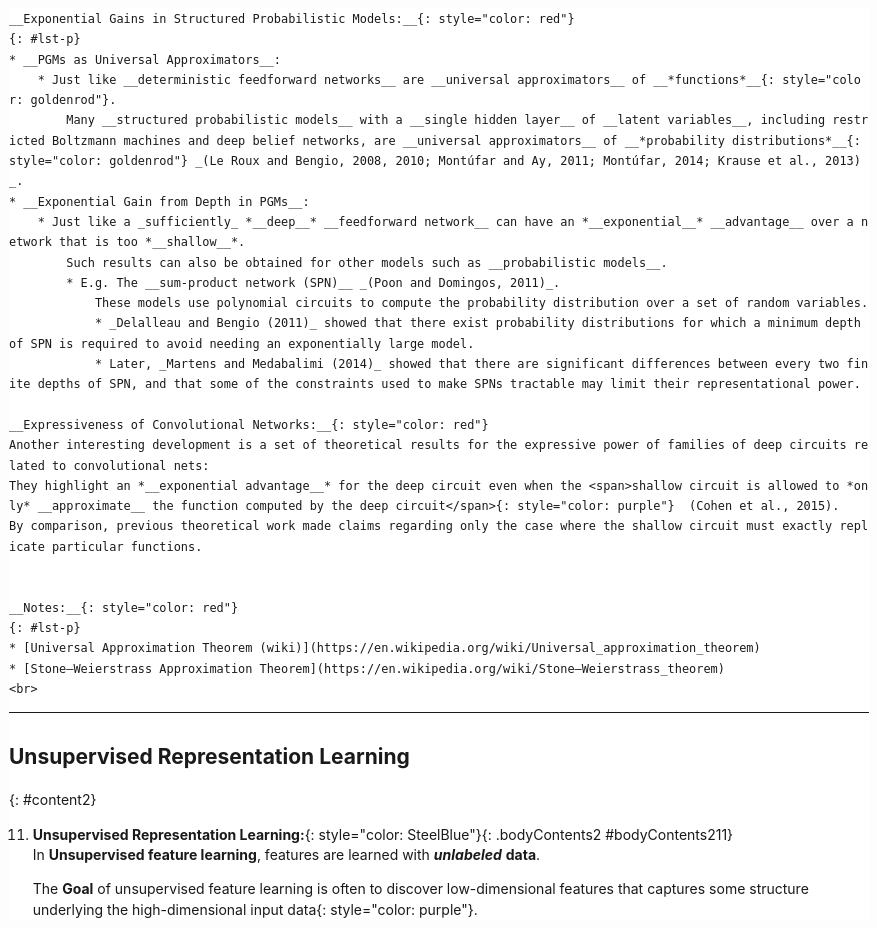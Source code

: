     __Exponential Gains in Structured Probabilistic Models:__{: style="color: red"}  
    {: #lst-p}
    * __PGMs as Universal Approximators__:  
        * Just like __deterministic feedforward networks__ are __universal approximators__ of __*functions*__{: style="color: goldenrod"}.  
            Many __structured probabilistic models__ with a __single hidden layer__ of __latent variables__, including restricted Boltzmann machines and deep belief networks, are __universal approximators__ of __*probability distributions*__{: style="color: goldenrod"} _(Le Roux and Bengio, 2008, 2010; Montúfar and Ay, 2011; Montúfar, 2014; Krause et al., 2013)_.  
    * __Exponential Gain from Depth in PGMs__: 
        * Just like a _sufficiently_ *__deep__* __feedforward network__ can have an *__exponential__* __advantage__ over a network that is too *__shallow__*.    
            Such results can also be obtained for other models such as __probabilistic models__.  
            * E.g. The __sum-product network (SPN)__ _(Poon and Domingos, 2011)_.  
                These models use polynomial circuits to compute the probability distribution over a set of random variables.  
                * _Delalleau and Bengio (2011)_ showed that there exist probability distributions for which a minimum depth of SPN is required to avoid needing an exponentially large model.  
                * Later, _Martens and Medabalimi (2014)_ showed that there are significant differences between every two finite depths of SPN, and that some of the constraints used to make SPNs tractable may limit their representational power.  

    __Expressiveness of Convolutional Networks:__{: style="color: red"}  
    Another interesting development is a set of theoretical results for the expressive power of families of deep circuits related to convolutional nets:  
    They highlight an *__exponential advantage__* for the deep circuit even when the <span>shallow circuit is allowed to *only* __approximate__ the function computed by the deep circuit</span>{: style="color: purple"}  (Cohen et al., 2015).  
    By comparison, previous theoretical work made claims regarding only the case where the shallow circuit must exactly replicate particular functions.  


    __Notes:__{: style="color: red"}  
    {: #lst-p}
    * [Universal Approximation Theorem (wiki)](https://en.wikipedia.org/wiki/Universal_approximation_theorem)  
    * [Stone–Weierstrass Approximation Theorem](https://en.wikipedia.org/wiki/Stone–Weierstrass_theorem)  
    <br>

***

## Unsupervised Representation Learning
{: #content2}

11. **Unsupervised Representation Learning:**{: style="color: SteelBlue"}{: .bodyContents2 #bodyContents211}  
    In __Unsupervised feature learning__, features are learned with *__unlabeled__* __data__.  

    The __Goal__ of unsupervised feature learning is often to <span>discover low-dimensional features that captures some structure underlying the high-dimensional input data</span>{: style="color: purple"}.  
